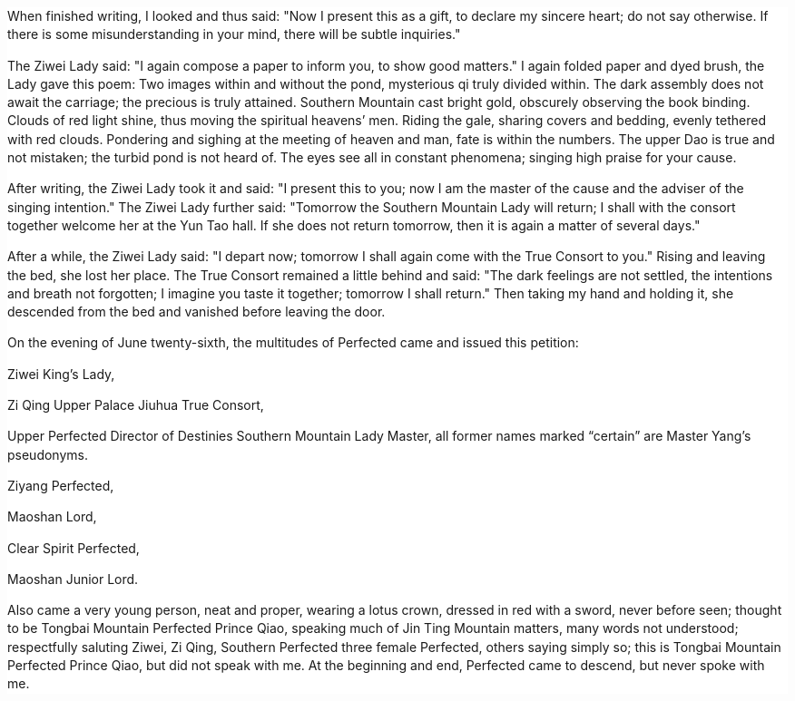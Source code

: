 When finished writing, I looked and thus said: "Now I present this as a gift, to declare my sincere heart; do not say otherwise. If there is some misunderstanding in your mind, there will be subtle inquiries."

The Ziwei Lady said: "I again compose a paper to inform you, to show good matters." I again folded paper and dyed brush, the Lady gave this poem: Two images within and without the pond, mysterious qi truly divided within. The dark assembly does not await the carriage; the precious is truly attained. Southern Mountain cast bright gold, obscurely observing the book binding. Clouds of red light shine, thus moving the spiritual heavens’ men. Riding the gale, sharing covers and bedding, evenly tethered with red clouds. Pondering and sighing at the meeting of heaven and man, fate is within the numbers. The upper Dao is true and not mistaken; the turbid pond is not heard of. The eyes see all in constant phenomena; singing high praise for your cause.

After writing, the Ziwei Lady took it and said: "I present this to you; now I am the master of the cause and the adviser of the singing intention." The Ziwei Lady further said: "Tomorrow the Southern Mountain Lady will return; I shall with the consort together welcome her at the Yun Tao hall. If she does not return tomorrow, then it is again a matter of several days."

After a while, the Ziwei Lady said: "I depart now; tomorrow I shall again come with the True Consort to you." Rising and leaving the bed, she lost her place. The True Consort remained a little behind and said: "The dark feelings are not settled, the intentions and breath not forgotten; I imagine you taste it together; tomorrow I shall return." Then taking my hand and holding it, she descended from the bed and vanished before leaving the door.

On the evening of June twenty-sixth, the multitudes of Perfected came and issued this petition:

Ziwei King’s Lady,

Zi Qing Upper Palace Jiuhua True Consort,

Upper Perfected Director of Destinies Southern Mountain Lady Master, all former names marked “certain” are Master Yang’s pseudonyms.

Ziyang Perfected,

Maoshan Lord,

Clear Spirit Perfected,

Maoshan Junior Lord.

Also came a very young person, neat and proper, wearing a lotus crown, dressed in red with a sword, never before seen; thought to be Tongbai Mountain Perfected Prince Qiao, speaking much of Jin Ting Mountain matters, many words not understood; respectfully saluting Ziwei, Zi Qing, Southern Perfected three female Perfected, others saying simply so; this is Tongbai Mountain Perfected Prince Qiao, but did not speak with me. At the beginning and end, Perfected came to descend, but never spoke with me.
